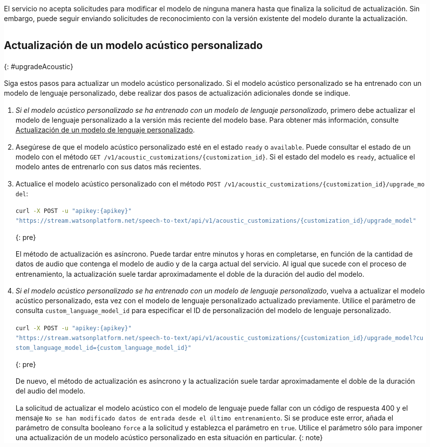 El servicio no acepta solicitudes para modificar el modelo de ninguna manera hasta que finaliza la solicitud de actualización. Sin embargo, puede seguir enviando solicitudes de reconocimiento con la versión existente del modelo durante la actualización.

## Actualización de un modelo acústico personalizado
{: #upgradeAcoustic}

Siga estos pasos para actualizar un modelo acústico personalizado. Si el modelo acústico personalizado se ha entrenado con un modelo de lenguaje personalizado, debe realizar dos pasos de actualización adicionales donde se indique.

1.  *Si el modelo acústico personalizado se ha entrenado con un modelo de lenguaje personalizado*, primero debe actualizar el modelo de lenguaje personalizado a la versión más reciente del modelo base. Para obtener más información, consulte [Actualización de un modelo de lenguaje personalizado](#upgradeLanguage).

1.  Asegúrese de que el modelo acústico personalizado esté en el estado `ready` o `available`. Puede consultar el estado de un modelo con el método `GET /v1/acoustic_customizations/{customization_id}`. Si el estado del modelo es `ready`, actualice el modelo antes de entrenarlo con sus datos más recientes.

1.  Actualice el modelo acústico personalizado con el método `POST /v1/acoustic_customizations/{customization_id}/upgrade_model`:

    ```bash
    curl -X POST -u "apikey:{apikey}"
    "https://stream.watsonplatform.net/speech-to-text/api/v1/acoustic_customizations/{customization_id}/upgrade_model"
    ```
    {: pre}

    El método de actualización es asíncrono. Puede tardar entre minutos y horas en completarse, en función de la cantidad de datos de audio que contenga el modelo de audio y de la carga actual del servicio. Al igual que sucede con el proceso de entrenamiento, la actualización suele tardar aproximadamente el doble de la duración del audio del modelo.

1.  *Si el modelo acústico personalizado se ha entrenado con un modelo de lenguaje personalizado*, vuelva a actualizar el modelo acústico personalizado, esta vez con el modelo de lenguaje personalizado actualizado previamente. Utilice el parámetro de consulta `custom_language_model_id` para especificar el ID de personalización del modelo de lenguaje personalizado.

    ```bash
    curl -X POST -u "apikey:{apikey}"
    "https://stream.watsonplatform.net/speech-to-text/api/v1/acoustic_customizations/{customization_id}/upgrade_model?custom_language_model_id={custom_language_model_id}"
    ```
    {: pre}

    De nuevo, el método de actualización es asíncrono y la actualización suele tardar aproximadamente el doble de la duración del audio del modelo.

    La solicitud de actualizar el modelo acústico con el modelo de lenguaje puede fallar con un código de respuesta 400 y el mensaje `No se han modificado datos de entrada desde el último entrenamiento`. Si se produce este error, añada el parámetro de consulta booleano `force` a la solicitud y establezca el parámetro en `true`. Utilice el parámetro sólo para imponer una actualización de un modelo acústico personalizado en esta situación en particular.
    {: note}
